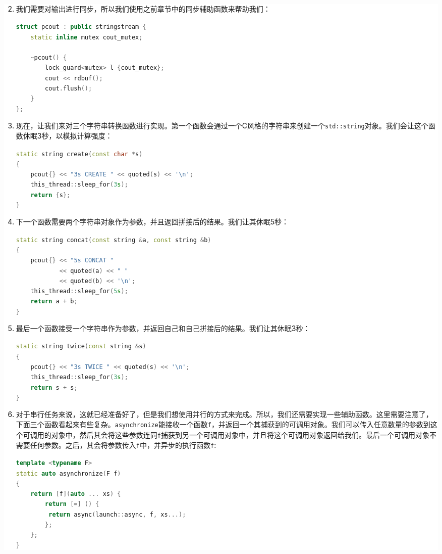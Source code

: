 2. 我们需要对输出进行同步，所以我们使用之前章节中的同步辅助函数来帮助我们：

   ```c++
   struct pcout : public stringstream {
       static inline mutex cout_mutex;
       
       ~pcout() {
           lock_guard<mutex> l {cout_mutex};
           cout << rdbuf();
           cout.flush();
       }
   };
   ```

3. 现在，让我们来对三个字符串转换函数进行实现。第一个函数会通过一个C风格的字符串来创建一个`std::string`对象。我们会让这个函数休眠3秒，以模拟计算强度：

   ```c++ 
   static string create(const char *s)
   {
       pcout{} << "3s CREATE " << quoted(s) << '\n';
       this_thread::sleep_for(3s);
       return {s};
   }
   ```

4. 下一个函数需要两个字符串对象作为参数，并且返回拼接后的结果。我们让其休眠5秒：

   ```c++
   static string concat(const string &a, const string &b)
   {
       pcout{} << "5s CONCAT "
               << quoted(a) << " "
               << quoted(b) << '\n';
       this_thread::sleep_for(5s);
       return a + b;
   }
   ```

5. 最后一个函数接受一个字符串作为参数，并返回自己和自己拼接后的结果。我们让其休眠3秒：

   ```c++
   static string twice(const string &s)
   {
       pcout{} << "3s TWICE " << quoted(s) << '\n';
       this_thread::sleep_for(3s);
       return s + s;
   }
   ```

6. 对于串行任务来说，这就已经准备好了，但是我们想使用并行的方式来完成。所以，我们还需要实现一些辅助函数。这里需要注意了，下面三个函数看起来有些复杂。`asynchronize`能接收一个函数`f`，并返回一个其捕获到的可调用对象。我们可以传入任意数量的参数到这个可调用的对象中，然后其会将这些参数连同`f`捕获到另一个可调用对象中，并且将这个可调用对象返回给我们。最后一个可调用对象不需要任何参数。之后，其会将参数传入`f`中，并异步的执行函数`f`:

   ```c++
   template <typename F>
   static auto asynchronize(F f)
   {
       return [f](auto ... xs) {
           return [=] () {
           	return async(launch::async, f, xs...);
           };
       };
   } 
   ```

